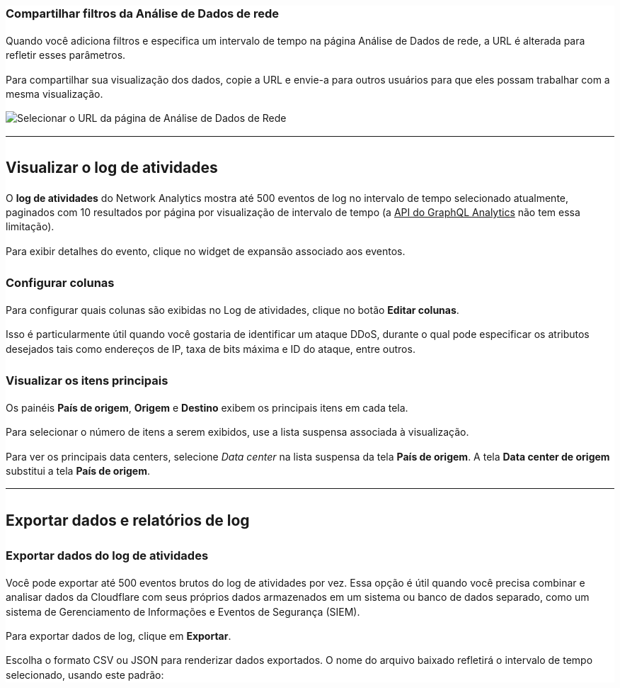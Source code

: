 ### Compartilhar filtros da Análise de Dados de rede 

Quando você adiciona filtros e especifica um intervalo de tempo na página Análise de Dados de rede, a URL é alterada para refletir esses parâmetros.

Para compartilhar sua visualização dos dados, copie a URL e envie-a para outros usuários para que eles possam trabalhar com a mesma visualização.

![Selecionar o URL da página de Análise de Dados de Rede](/support/static/hc-dashboard-network-analytics-6.png)

___

## Visualizar o log de atividades

O **log de atividades** do Network Analytics mostra até 500 eventos de log no intervalo de tempo selecionado atualmente, paginados com 10 resultados por página por visualização de intervalo de tempo (a [API do GraphQL Analytics](https://developers.cloudflare.com/analytics/graphql-api/) não tem essa limitação). 

Para exibir detalhes do evento, clique no widget de expansão associado aos eventos.

### Configurar colunas

Para configurar quais colunas são exibidas no Log de atividades, clique no botão **Editar colunas**.

Isso é particularmente útil quando você gostaria de identificar um ataque DDoS, durante o qual pode especificar os atributos desejados tais como endereços de IP, taxa de bits máxima e ID do ataque, entre outros.

### Visualizar os itens principais

Os painéis **País de origem**, **Origem** e **Destino** exibem os principais itens em cada tela.

Para selecionar o número de itens a serem exibidos, use a lista suspensa associada à visualização.

Para ver os principais data centers, selecione _Data center_ na lista suspensa da tela **País de origem**. A tela **Data center de origem** substitui a tela **País de origem**.

___

## Exportar dados e relatórios de log

### Exportar dados do log de atividades 

Você pode exportar até 500 eventos brutos do log de atividades por vez. Essa opção é útil quando você precisa combinar e analisar dados da Cloudflare com seus próprios dados armazenados em um sistema ou banco de dados separado, como um sistema de Gerenciamento de Informações e Eventos de Segurança (SIEM).

Para exportar dados de log, clique em **Exportar**.

Escolha o formato CSV ou JSON para renderizar dados exportados. O nome do arquivo baixado refletirá o intervalo de tempo selecionado, usando este padrão:
